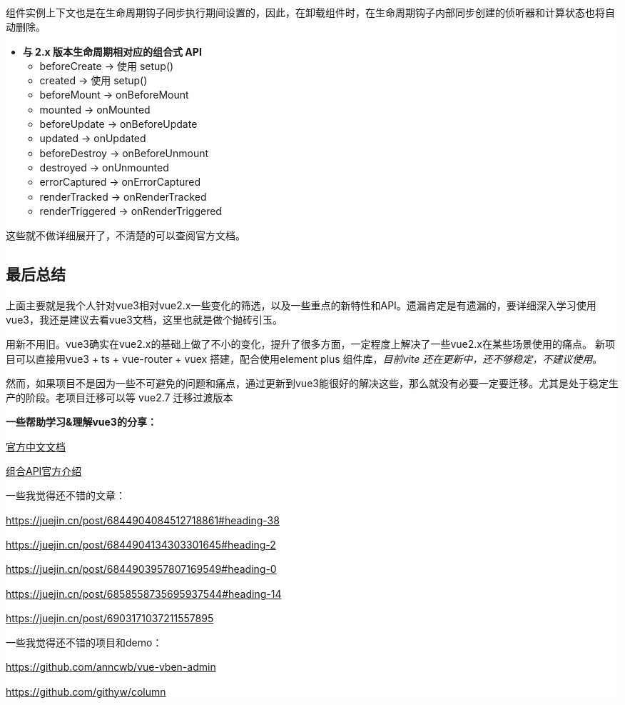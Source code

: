 组件实例上下文也是在生命周期钩子同步执行期间设置的，因此，在卸载组件时，在生命周期钩子内部同步创建的侦听器和计算状态也将自动删除。

- **与 2.x 版本生命周期相对应的组合式 API**
    - beforeCreate -> 使用 setup()
    - created -> 使用 setup()
    - beforeMount -> onBeforeMount
    - mounted -> onMounted
    - beforeUpdate -> onBeforeUpdate
    - updated -> onUpdated
    - beforeDestroy -> onBeforeUnmount
    - destroyed -> onUnmounted
    - errorCaptured -> onErrorCaptured
    - renderTracked -> onRenderTracked
    - renderTriggered -> onRenderTriggered

这些就不做详细展开了，不清楚的可以查阅官方文档。


## 最后总结

上面主要就是我个人针对vue3相对vue2.x一些变化的筛选，以及一些重点的新特性和API。遗漏肯定是有遗漏的，要详细深入学习使用vue3，我还是建议去看vue3文档，这里也就是做个抛砖引玉。

用新不用旧。vue3确实在vue2.x的基础上做了不小的变化，提升了很多方面，一定程度上解决了一些vue2.x在某些场景使用的痛点。
新项目可以直接用vue3 + ts + vue-router + vuex 搭建，配合使用element plus 组件库，*目前vite 还在更新中，还不够稳定，不建议使用*。

然而，如果项目不是因为一些不可避免的问题和痛点，通过更新到vue3能很好的解决这些，那么就没有必要一定要迁移。尤其是处于稳定生产的阶段。老项目迁移可以等 vue2.7 迁移过渡版本

**一些帮助学习&理解vue3的分享：**

[官方中文文档](https://v3.cn.vuejs.org/)

[组合API官方介绍](https://composition-api.vuejs.org/zh/api.html#setup)

一些我觉得还不错的文章：

https://juejin.cn/post/6844904084512718861#heading-38

https://juejin.cn/post/6844904134303301645#heading-2

https://juejin.cn/post/6844903957807169549#heading-0

https://juejin.cn/post/6858558735695937544#heading-14

https://juejin.cn/post/6903171037211557895

一些我觉得还不错的项目和demo：

https://github.com/anncwb/vue-vben-admin

https://github.com/githyw/column
